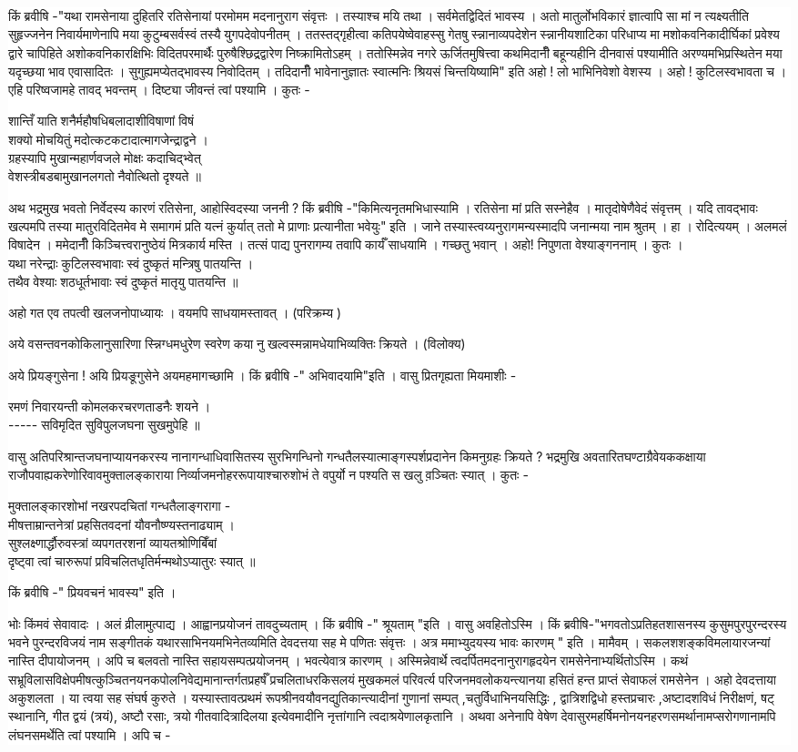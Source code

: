  किं ब्रवीषि -"यथा रामसेनाया दुहितरि रतिसेनायां परमोमम मदनानुराग संवृत्तः । तस्याश्च मयि तथा । सर्वमेतद्विदितं भावस्य । अतो मातुर्लोभविकारं ज्ञात्वापि सा मां न त्यक्ष्यतीति सुहृज्जनेन निवार्यमाणेनापि मया कुटुम्बसर्वस्वं तस्यै युगपदेवोपनीतम् । ततस्तद्गृहीत्वा कतिपयेष्वेवाहस्सु गेतषु स्न्नानाव्यपदेशेन स्न्नानीयशाटिका परिधाप्य मा मशोकवनिकादीर्घिकां प्रवेश्य द्वारे चापिहिते अशोकवनिकारक्षिभिः विदितपरमार्थैः पुरुषैश्छिद्रद्वारेण निष्क्रामितोऽहम् । ततोस्मिन्नेव नगरे ऊर्जितमुषित्त्वा कथमिदानीँ बहून्यहीनि दीनवासं पश्यामीति अरण्यमभिप्रस्थितेन मया यदृच्छया भाव एवासादितः । सुगुह्यमप्येतद्भावस्य निवोदितम् । तदिदानीँ भावेनानुज्ञातः स्वात्मनिः
श्रियसं चिन्तयिष्यामि" इति अहो ! लो भाभिनिवेशो वेशस्य । अहो ! कुटिलस्वभावता च । एहि परिष्वजामहे तावद् भवन्तम् । दिष्ट्या जीवन्तं त्वां पश्यामि । कुतः -

  शान्तिँ याति शनैर्महौषधिबलादाशीविषाणां विषं  
शक्यो मोचयितुं मदोत्कटकटादात्मागजेन्द्राद्वने ।  
ग्रहस्यापि मुखान्महार्णवजले मोक्षः कदाचिद्भ्वेत्  
वेशस्त्रीबडबामुखानलगतो नैवोत्थितो दृश्यते ॥

  अथ भद्रमुख भवतो निर्वेदस्य कारणं रतिसेना, आहोस्विदस्या जननी ? किं ब्रवीषि -"किमित्यनृतमभिधास्यामि । रतिसेना मां प्रति सस्नेहैव । मातृदोषेणैवेदं संवृत्तम् । यदि तावद्भावः खल्पमपि तस्या मातुरविदितमेव मे समागमं प्रति यत्नं कुर्यात् ततो मे प्राणाः प्रत्यानीता भवेयुः" इति । जाने तस्यास्त्वय्यनुरागमन्यस्मादपि जनान्मया नाम श्रुतम् । हा । रोदित्ययम् । अलमलं विषादेन । ममेदानीँ किञ्चित्त्वरानुष्ठेयं मित्रकार्य मस्ति । तत्सं पाद्य पुनरागम्य तवापि कार्यँ साधयामि । गच्छतु भवान् । अहो! निपुणता वेश्याङ्गननाम् । कुतः ।  
यथा नरेन्द्राः कुटिलस्वभावाः स्वं दुष्कृतं मन्त्रिषु पातयन्ति ।  
तथैव वेश्याः शठधूर्तभावाः स्वं दुष्कृतं मातृयु पातयन्ति ॥

 अहो गत एव तपत्वी खलजनोपाध्यायः । वयमपि साधयामस्तावत् । (परिक्रम्य )

 अये वसन्तवनकोकिलानुसारिणा स्न्निग्धमधुरेण स्वरेण कया नु खल्वस्मन्नामधेयाभिव्यक्तिः क्रियते । (विलोक्य)

 अये प्रियङ्गुसेना ! अयि प्रियङूगुसेने अयमहमागच्छामि । किं ब्रवीषि -" अभिवादयामि"इति । वासु प्रितगृह्यता मियमाशीः -

 रमणं निवारयन्ती कोमलकरचरणताडनैः शयने ।  
 ----- सविमृदित सुविपुलजघना सुखमुपेहि ॥

 वासु अतिपरिश्रान्तजघनाप्यायनकरस्य नानागन्धाधिवासितस्य सुरभिगन्धिनो गन्धतैलस्यात्माङ्गस्पर्शप्रदानेन किमनुग्रहः क्रियते ? भद्रमुखि अवतारितघण्टाग्रैवेयककक्षाया राजौपवाह्यकरेणोरिवावमुक्तालङ्काराया निर्व्याजमनोहररूपायाश्चारुशोभं ते वपुर्यो न पश्यति स खलु व़ञ्चितः स्यात् । कुतः -

 मुक्तालङ्कारशोभां नखरपदचितां गन्धतैलाङ्गरागा -  
मीषत्ताम्रान्तनेत्रां प्रहसितवदनां यौवनौष्ण्यस्तनाढ्याम् ।  
सुश्लक्ष्णार्द्धौरुवस्त्रां व्यपगतरशनां व्यायतश्रोणिबिँबां  
दृष्ट्वा त्वां चारुरूपां प्रविचलितधृतिर्मन्मथोऽप्यातुरः स्यात् ॥

 किं ब्रवीषि -" प्रियवचनं भावस्य" इति ।

 भोः किंमवं सेवावादः । अलं व्रीलामुत्पाद्य । आह्वानप्रयोजनं तावदुच्यताम् । किं ब्रवीषि -" श्रूयताम् "इति । वासु अवहितोऽस्मि । किं ब्रवीषि-"भगवतोऽप्रतिहतशासनस्य कुसुमपुरपुरन्दरस्य भवने पुरन्दरविजयं नाम सङ्गीतकं यथारसाभिनयमभिनेतव्यमिति देवदत्तया सह मे पणितः संवृत्तः । अत्र ममाभ्युदयस्य भावः कारणम् " इति । मामैवम् । सकलशशङ्कविमलायारजन्यां नास्ति दीपायोजनम् । अपि च बलवतो नास्ति सहायसम्पत्प्रयोजनम् । भवत्येवात्र कारणम् । अस्मिन्नेवार्थे त्वदर्पितमदनानुरागहृदयेन रामसेनेनाभ्यर्थितोऽस्मि । कथं सभ्रूविलासविक्षेपमीषत्कुञ्चितनयनकपोलनिवेद्यमानान्तर्गतप्रहर्षँ प्रचलिताधरकिसलयं मुखकमलं परिवर्त्य परिजनमवलोकयन्त्यानया हसितं हन्त प्राप्तं सेवाफलं रामसेनेन । अहो देवदत्ताया अकुशलता । या त्वया सह संघर्ष कुरुते । यस्यास्तावत्प्रथमं रूपश्रीनवयौवनद्युतिकान्त्यादीनां गुणानां सम्पत् ,चतुर्विधाभिनयसिद्धिः , द्वात्रिशद्विधो हस्तप्रचारः ,अष्टादशविधं निरीक्षणं, षट् स्थानानि, गीत द्वयं (त्रयं), अष्टौ रसाः, त्रयो गीतवादित्रादिलया इत्येवमादीनि नृत्तांगानि त्वदाश्रयेणालकृतानि । अथवा अनेनापि वेषेण देवासुरमहर्षिमनोनयनहरणसमर्थानामप्सरोगणानामपि लंघनसमर्थेति त्वां पश्यामि । अपि च -
